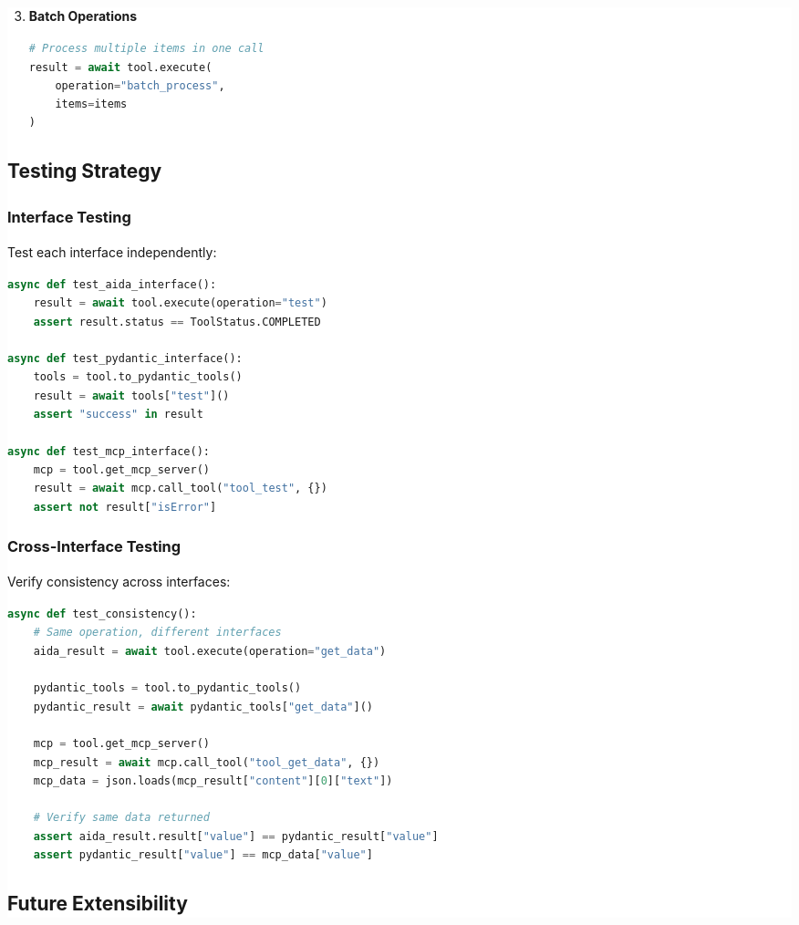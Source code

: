 3. **Batch Operations**
   ```python
   # Process multiple items in one call
   result = await tool.execute(
       operation="batch_process",
       items=items
   )
   ```

## Testing Strategy

### Interface Testing

Test each interface independently:

```python
async def test_aida_interface():
    result = await tool.execute(operation="test")
    assert result.status == ToolStatus.COMPLETED

async def test_pydantic_interface():
    tools = tool.to_pydantic_tools()
    result = await tools["test"]()
    assert "success" in result

async def test_mcp_interface():
    mcp = tool.get_mcp_server()
    result = await mcp.call_tool("tool_test", {})
    assert not result["isError"]
```

### Cross-Interface Testing

Verify consistency across interfaces:

```python
async def test_consistency():
    # Same operation, different interfaces
    aida_result = await tool.execute(operation="get_data")
    
    pydantic_tools = tool.to_pydantic_tools()
    pydantic_result = await pydantic_tools["get_data"]()
    
    mcp = tool.get_mcp_server()
    mcp_result = await mcp.call_tool("tool_get_data", {})
    mcp_data = json.loads(mcp_result["content"][0]["text"])
    
    # Verify same data returned
    assert aida_result.result["value"] == pydantic_result["value"]
    assert pydantic_result["value"] == mcp_data["value"]
```

## Future Extensibility

